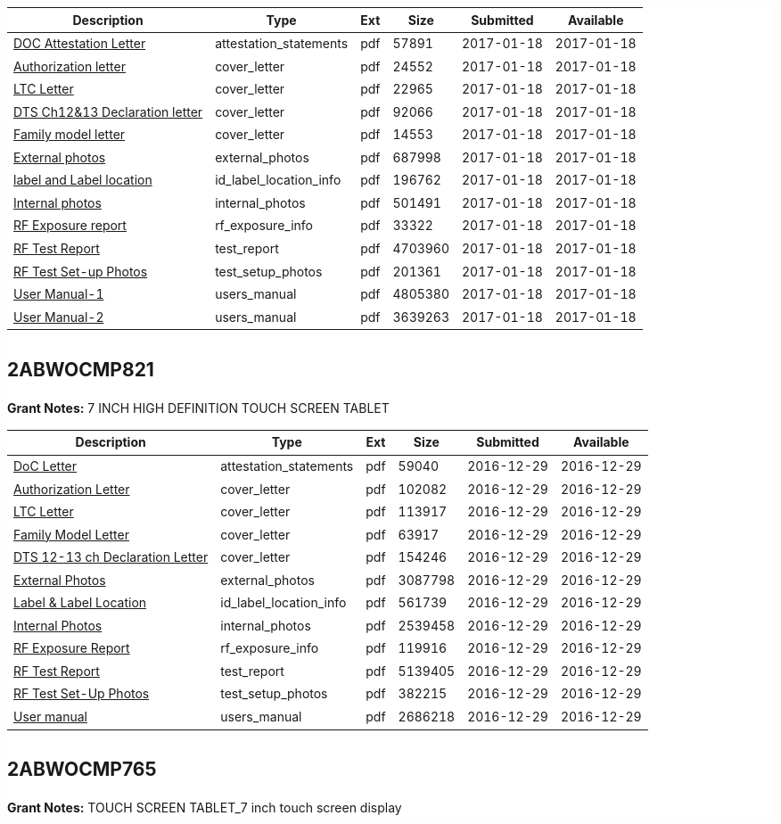 | Description | Type | Ext | Size | Submitted | Available |
| ----------- | ---- | --- | ---- | --------- | --------- |
| [DOC Attestation Letter](2ABWOCMP823/c699e0e203f5efc4b3d056efdef4b7af/3262976.pdf) | attestation_statements | pdf | 57891 | 2017-01-18 | 2017-01-18 |
| [Authorization letter](2ABWOCMP823/c699e0e203f5efc4b3d056efdef4b7af/3262978.pdf) | cover_letter | pdf | 24552 | 2017-01-18 | 2017-01-18 |
| [LTC Letter](2ABWOCMP823/c699e0e203f5efc4b3d056efdef4b7af/3262979.pdf) | cover_letter | pdf | 22965 | 2017-01-18 | 2017-01-18 |
| [DTS Ch12&13 Declaration letter](2ABWOCMP823/c699e0e203f5efc4b3d056efdef4b7af/3262980.pdf) | cover_letter | pdf | 92066 | 2017-01-18 | 2017-01-18 |
| [Family model letter](2ABWOCMP823/c699e0e203f5efc4b3d056efdef4b7af/3262981.pdf) | cover_letter | pdf | 14553 | 2017-01-18 | 2017-01-18 |
| [External photos](2ABWOCMP823/c699e0e203f5efc4b3d056efdef4b7af/3262982.pdf) | external_photos | pdf | 687998 | 2017-01-18 | 2017-01-18 |
| [label and Label location](2ABWOCMP823/c699e0e203f5efc4b3d056efdef4b7af/3262983.pdf) | id_label_location_info | pdf | 196762 | 2017-01-18 | 2017-01-18 |
| [Internal photos](2ABWOCMP823/c699e0e203f5efc4b3d056efdef4b7af/3262984.pdf) | internal_photos | pdf | 501491 | 2017-01-18 | 2017-01-18 |
| [RF Exposure report](2ABWOCMP823/c699e0e203f5efc4b3d056efdef4b7af/3262986.pdf) | rf_exposure_info | pdf | 33322 | 2017-01-18 | 2017-01-18 |
| [RF Test Report](2ABWOCMP823/c699e0e203f5efc4b3d056efdef4b7af/3262988.pdf) | test_report | pdf | 4703960 | 2017-01-18 | 2017-01-18 |
| [RF Test Set-up Photos](2ABWOCMP823/c699e0e203f5efc4b3d056efdef4b7af/3262989.pdf) | test_setup_photos | pdf | 201361 | 2017-01-18 | 2017-01-18 |
| [User Manual-1](2ABWOCMP823/c699e0e203f5efc4b3d056efdef4b7af/3262990.pdf) | users_manual | pdf | 4805380 | 2017-01-18 | 2017-01-18 |
| [User Manual-2](2ABWOCMP823/c699e0e203f5efc4b3d056efdef4b7af/3262991.pdf) | users_manual | pdf | 3639263 | 2017-01-18 | 2017-01-18 |
## 2ABWOCMP821
**Grant Notes:** 7 INCH HIGH DEFINITION TOUCH SCREEN TABLET

| Description | Type | Ext | Size | Submitted | Available |
| ----------- | ---- | --- | ---- | --------- | --------- |
| [DoC Letter](2ABWOCMP821/b8372da45e19bb1a05e40ad12f4b3df6/3243440.pdf) | attestation_statements | pdf | 59040 | 2016-12-29 | 2016-12-29 |
| [Authorization Letter](2ABWOCMP821/b8372da45e19bb1a05e40ad12f4b3df6/3243442.pdf) | cover_letter | pdf | 102082 | 2016-12-29 | 2016-12-29 |
| [LTC Letter](2ABWOCMP821/b8372da45e19bb1a05e40ad12f4b3df6/3243443.pdf) | cover_letter | pdf | 113917 | 2016-12-29 | 2016-12-29 |
| [Family Model Letter](2ABWOCMP821/b8372da45e19bb1a05e40ad12f4b3df6/3243444.pdf) | cover_letter | pdf | 63917 | 2016-12-29 | 2016-12-29 |
| [DTS 12-13 ch Declaration Letter](2ABWOCMP821/b8372da45e19bb1a05e40ad12f4b3df6/3243445.pdf) | cover_letter | pdf | 154246 | 2016-12-29 | 2016-12-29 |
| [External Photos](2ABWOCMP821/b8372da45e19bb1a05e40ad12f4b3df6/3243446.pdf) | external_photos | pdf | 3087798 | 2016-12-29 | 2016-12-29 |
| [Label & Label Location](2ABWOCMP821/b8372da45e19bb1a05e40ad12f4b3df6/3243447.pdf) | id_label_location_info | pdf | 561739 | 2016-12-29 | 2016-12-29 |
| [Internal Photos](2ABWOCMP821/b8372da45e19bb1a05e40ad12f4b3df6/3243448.pdf) | internal_photos | pdf | 2539458 | 2016-12-29 | 2016-12-29 |
| [RF Exposure Report](2ABWOCMP821/b8372da45e19bb1a05e40ad12f4b3df6/3243450.pdf) | rf_exposure_info | pdf | 119916 | 2016-12-29 | 2016-12-29 |
| [RF Test Report](2ABWOCMP821/b8372da45e19bb1a05e40ad12f4b3df6/3243453.pdf) | test_report | pdf | 5139405 | 2016-12-29 | 2016-12-29 |
| [RF Test Set-Up Photos](2ABWOCMP821/b8372da45e19bb1a05e40ad12f4b3df6/3243454.pdf) | test_setup_photos | pdf | 382215 | 2016-12-29 | 2016-12-29 |
| [User manual](2ABWOCMP821/b8372da45e19bb1a05e40ad12f4b3df6/3243452.pdf) | users_manual | pdf | 2686218 | 2016-12-29 | 2016-12-29 |
## 2ABWOCMP765
**Grant Notes:** TOUCH SCREEN TABLET_7 inch touch screen display
